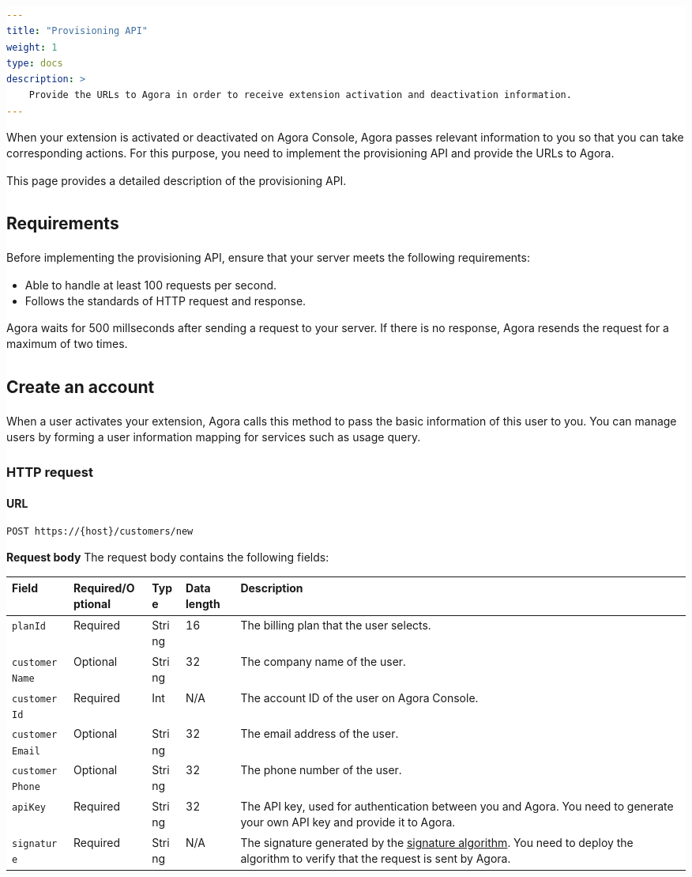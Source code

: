 ```yaml
---
title: "Provisioning API"
weight: 1
type: docs
description: >
    Provide the URLs to Agora in order to receive extension activation and deactivation information.  
---
```


When your extension is activated or deactivated on Agora Console, Agora passes relevant information to you so that you can take corresponding actions. For this purpose, you need to implement the provisioning API and provide the URLs to Agora. 

This page provides a detailed description of the provisioning API.

## Requirements

Before implementing the provisioning API, ensure that your server meets the following requirements:
- Able to handle at least 100 requests per second.
- Follows the standards of HTTP request and response.

Agora waits for 500 millseconds after sending a request to your server. If there is no response, Agora resends the request for a maximum of two times.

## Create an account

When a user activates your extension, Agora calls this method to pass the basic information of this user to you. You can manage users by forming a user information mapping for services such as usage query.

### HTTP request

**URL**
``` 
POST https://{host}/customers/new
```

 **Request body**
The request body contains the following fields:

| Field           | Required/Optional | Type   | Data length | Description                                                  |
| :-------------- | :------- | :----- | :---------- | :----------------------------------------------------------- |
| `planId`        | Required      | String | 16          | The billing plan that the user selects.                      |
| `customerName`  | Optional       | String | 32          | The company name of the user.                                |
| `customerId`    | Required      | Int    | N/A         | The account ID of the user on Agora Console.                 |
| `customerEmail` | Optional       | String | 32          | The email address of the user.                               |
| `customerPhone` | Optional       | String | 32          | The phone number of the user.                                |
| `apiKey`        | Required      | String | 32          | The API key, used for authentication between you and Agora. You need to generate your own API key and provide it to Agora. |
| `signature`     | Required      | String | N/A         | The signature generated by the [signature algorithm](./signature_algorithm). You need to deploy the algorithm to verify that the request is sent by Agora. |
